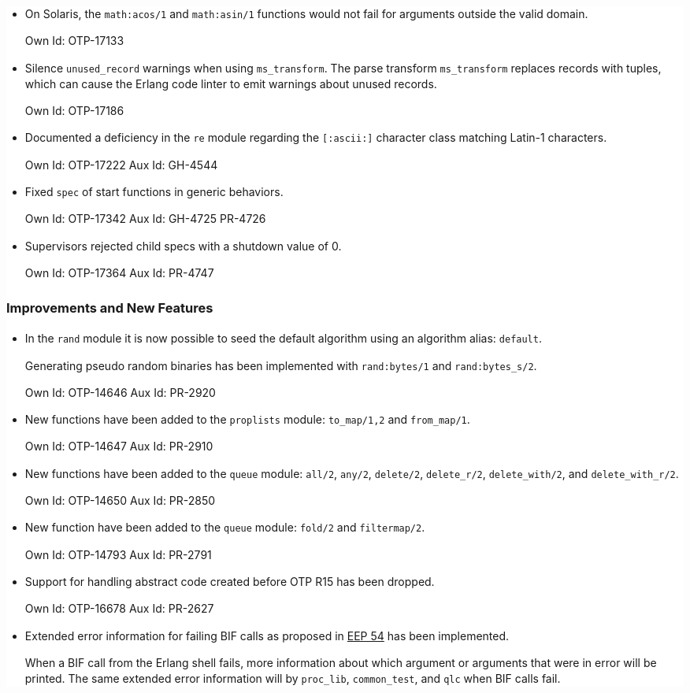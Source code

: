 - On Solaris, the `math:acos/1` and `math:asin/1` functions would not fail for
  arguments outside the valid domain.

  Own Id: OTP-17133

- Silence `unused_record` warnings when using `ms_transform`. The parse
  transform `ms_transform` replaces records with tuples, which can cause the
  Erlang code linter to emit warnings about unused records.

  Own Id: OTP-17186

- Documented a deficiency in the `re` module regarding the `[:ascii:]` character
  class matching Latin-1 characters.

  Own Id: OTP-17222 Aux Id: GH-4544

- Fixed `spec` of start functions in generic behaviors.

  Own Id: OTP-17342 Aux Id: GH-4725 PR-4726

- Supervisors rejected child specs with a shutdown value of 0.

  Own Id: OTP-17364 Aux Id: PR-4747

### Improvements and New Features

- In the `rand` module it is now possible to seed the default algorithm using an
  algorithm alias: `default`.

  Generating pseudo random binaries has been implemented with `rand:bytes/1` and
  `rand:bytes_s/2`.

  Own Id: OTP-14646 Aux Id: PR-2920

- New functions have been added to the `proplists` module: `to_map/1,2` and
  `from_map/1`.

  Own Id: OTP-14647 Aux Id: PR-2910

- New functions have been added to the `queue` module: `all/2`, `any/2`,
  `delete/2`, `delete_r/2`, `delete_with/2`, and `delete_with_r/2`.

  Own Id: OTP-14650 Aux Id: PR-2850

- New function have been added to the `queue` module: `fold/2` and
  `filtermap/2`.

  Own Id: OTP-14793 Aux Id: PR-2791

- Support for handling abstract code created before OTP R15 has been dropped.

  Own Id: OTP-16678 Aux Id: PR-2627

- Extended error information for failing BIF calls as proposed in
  [EEP 54](https://github.com/erlang/eep/blob/master/eeps/eep-0054.md) has been
  implemented.

  When a BIF call from the Erlang shell fails, more information about which
  argument or arguments that were in error will be printed. The same extended
  error information will by `proc_lib`, `common_test`, and `qlc` when BIF calls
  fail.


[PR-8573]: https://github.com/erlang/otp/pull/8573
[PR-8772]: https://github.com/erlang/otp/pull/8772
[PR-8913]: https://github.com/erlang/otp/pull/8913
[PR-8932]: https://github.com/erlang/otp/pull/8932
[GH-8967]: https://github.com/erlang/otp/issues/8967
[PR-8988]: https://github.com/erlang/otp/pull/8988
[PR-9171]: https://github.com/erlang/otp/pull/9171
[PR-9271]: https://github.com/erlang/otp/pull/9271
[GH-9173]: https://github.com/erlang/otp/issues/9173
[PR-9276]: https://github.com/erlang/otp/pull/9276
[PR-9253]: https://github.com/erlang/otp/pull/9253
[PR-9232]: https://github.com/erlang/otp/pull/9232
[GH-9279]: https://github.com/erlang/otp/issues/9279
[PR-9280]: https://github.com/erlang/otp/pull/9280
[PR-8592]: https://github.com/erlang/otp/pull/8592
[PR-8556]: https://github.com/erlang/otp/pull/8556
[PR-8429]: https://github.com/erlang/otp/pull/8429
[PR-8699]: https://github.com/erlang/otp/pull/8699
[PR-9094]: https://github.com/erlang/otp/pull/9094
[PR-8926]: https://github.com/erlang/otp/pull/8926
[PR-8261]: https://github.com/erlang/otp/pull/8261
[PR-8651]: https://github.com/erlang/otp/pull/8651
[PR-8792]: https://github.com/erlang/otp/pull/8792
[PR-8793]: https://github.com/erlang/otp/pull/8793
[PR-8812]: https://github.com/erlang/otp/pull/8812
[PR-8962]: https://github.com/erlang/otp/pull/8962
[GH-8037]: https://github.com/erlang/otp/issues/8037
[PR-8962]: https://github.com/erlang/otp/pull/8962
[PR-9006]: https://github.com/erlang/otp/pull/9006
[PR-8625]: https://github.com/erlang/otp/pull/8625
[GH-8985]: https://github.com/erlang/otp/issues/8985
[PR-9020]: https://github.com/erlang/otp/pull/9020
[GH-8099]: https://github.com/erlang/otp/issues/8099
[PR-8100]: https://github.com/erlang/otp/pull/8100
[PR-8976]: https://github.com/erlang/otp/pull/8976
[PR-8966]: https://github.com/erlang/otp/pull/8966
[GH-9092]: https://github.com/erlang/otp/issues/9092
[PR-9095]: https://github.com/erlang/otp/pull/9095
[PR-9154]: https://github.com/erlang/otp/pull/9154
[PR-9299]: https://github.com/erlang/otp/pull/9299
[PR-9246]: https://github.com/erlang/otp/pull/9246
[PR-9106]: https://github.com/erlang/otp/pull/9106
[PR-9333]: https://github.com/erlang/otp/pull/9333
[PR-9251]: https://github.com/erlang/otp/pull/9251
[PR-9316]: https://github.com/erlang/otp/pull/9316
[PR-9376]: https://github.com/erlang/otp/pull/9376
[PR-9402]: https://github.com/erlang/otp/pull/9402
[PR-8884]: https://github.com/erlang/otp/pull/8884
[GH-8963]: https://github.com/erlang/otp/issues/8963
[PR-8987]: https://github.com/erlang/otp/pull/8987
[PR-9043]: https://github.com/erlang/otp/pull/9043
[PR-9078]: https://github.com/erlang/otp/pull/9078
[PR-9097]: https://github.com/erlang/otp/pull/9097
[GH-9087]: https://github.com/erlang/otp/issues/9087
[GH-8755]: https://github.com/erlang/otp/issues/8755
[GH-8544]: https://github.com/erlang/otp/issues/8544
[PR-8833]: https://github.com/erlang/otp/pull/8833
[PR-8956]: https://github.com/erlang/otp/pull/8956
[PR-8889]: https://github.com/erlang/otp/pull/8889
[PR-9062]: https://github.com/erlang/otp/pull/9062
[PR-8947]: https://github.com/erlang/otp/pull/8947
[PR-8890]: https://github.com/erlang/otp/pull/8890
[GH-8880]: https://github.com/erlang/otp/issues/8880
[PR-8914]: https://github.com/erlang/otp/pull/8914
[PR-8809]: https://github.com/erlang/otp/pull/8809
[PR-8836]: https://github.com/erlang/otp/pull/8836
[PR-8780]: https://github.com/erlang/otp/pull/8780
[PR-8611]: https://github.com/erlang/otp/pull/8611
[GH-8568]: https://github.com/erlang/otp/issues/8568
[PR-8638]: https://github.com/erlang/otp/pull/8638
[GH-8605]: https://github.com/erlang/otp/issues/8605
[PR-7419]: https://github.com/erlang/otp/pull/7419
[PR-8683]: https://github.com/erlang/otp/pull/8683
[GH-8738]: https://github.com/erlang/otp/issues/8738
[PR-8739]: https://github.com/erlang/otp/pull/8739
[GH-8748]: https://github.com/erlang/otp/issues/8748
[PR-8777]: https://github.com/erlang/otp/pull/8777
[PR-8499]: https://github.com/erlang/otp/pull/8499
[PR-8555]: https://github.com/erlang/otp/pull/8555
[PR-8261]: https://github.com/erlang/otp/pull/8261
[GH-8715]: https://github.com/erlang/otp/issues/8715
[PR-8741]: https://github.com/erlang/otp/pull/8741
[PR-8765]: https://github.com/erlang/otp/pull/8765
[PR-8542]: https://github.com/erlang/otp/pull/8542
[PR-8581]: https://github.com/erlang/otp/pull/8581
[GH-8580]: https://github.com/erlang/otp/issues/8580
[PR-8519]: https://github.com/erlang/otp/pull/8519
[PR-7481]: https://github.com/erlang/otp/pull/7481
[PR-7607]: https://github.com/erlang/otp/pull/7607
[PR-7628]: https://github.com/erlang/otp/pull/7628
[GH-7706]: https://github.com/erlang/otp/issues/7706
[PR-7726]: https://github.com/erlang/otp/pull/7726
[PR-7993]: https://github.com/erlang/otp/pull/7993
[GH-4992]: https://github.com/erlang/otp/issues/4992
[PR-8230]: https://github.com/erlang/otp/pull/8230
[PR-8375]: https://github.com/erlang/otp/pull/8375
[GH-8366]: https://github.com/erlang/otp/issues/8366
[GH-8365]: https://github.com/erlang/otp/issues/8365
[GH-8364]: https://github.com/erlang/otp/issues/8364
  [c12]: `\c:c/1`
[PR-7183]: https://github.com/erlang/otp/pull/7183
[PR-7232]: https://github.com/erlang/otp/pull/7232
[PR-7383]: https://github.com/erlang/otp/pull/7383
[PR-7419]: https://github.com/erlang/otp/pull/7419
[PR-7534]: https://github.com/erlang/otp/pull/7534
[PR-7585]: https://github.com/erlang/otp/pull/7585
[PR-7590]: https://github.com/erlang/otp/pull/7590
[PR-7313]: https://github.com/erlang/otp/pull/7313
[PR-7451]: https://github.com/erlang/otp/pull/7451
[PR-7720]: https://github.com/erlang/otp/pull/7720
[PR-8003]: https://github.com/erlang/otp/pull/8003
[PR-7703]: https://github.com/erlang/otp/pull/7703
[PR-7649]: https://github.com/erlang/otp/pull/7649
[PR-7684]: https://github.com/erlang/otp/pull/7684
[PR-7675]: https://github.com/erlang/otp/pull/7675
[PR-7816]: https://github.com/erlang/otp/pull/7816
[PR-7845]: https://github.com/erlang/otp/pull/7845
[PR-7846]: https://github.com/erlang/otp/pull/7846
[PR-7847]: https://github.com/erlang/otp/pull/7847
[PR-7844]: https://github.com/erlang/otp/pull/7844
[PR-7879]: https://github.com/erlang/otp/pull/7879
[PR-7857]: https://github.com/erlang/otp/pull/7857
[PR-7745]: https://github.com/erlang/otp/pull/7745
[PR-7957]: https://github.com/erlang/otp/pull/7957
[PR-7973]: https://github.com/erlang/otp/pull/7973
[PR-7936]: https://github.com/erlang/otp/pull/7936
[PR-6791]: https://github.com/erlang/otp/pull/6791
[PR-8067]: https://github.com/erlang/otp/pull/8067
[PR-8069]: https://github.com/erlang/otp/pull/8069
[PR-8026]: https://github.com/erlang/otp/pull/8026
[PR-8048]: https://github.com/erlang/otp/pull/8048
[PR-8164]: https://github.com/erlang/otp/pull/8164
[PR-8205]: https://github.com/erlang/otp/pull/8205
[PR-8111]: https://github.com/erlang/otp/pull/8111